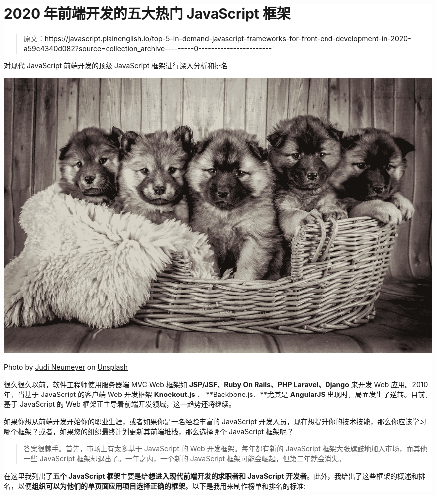 # 2020 年前端开发的五大热门 JavaScript 框架

> 原文：<https://javascript.plainenglish.io/top-5-in-demand-javascript-frameworks-for-front-end-development-in-2020-a59c4340d082?source=collection_archive---------0----------------------->

对现代 JavaScript 前端开发的顶级 JavaScript 框架进行深入分析和排名

![](img/005f0cbbf986044229350fa3910ecea5.png)

Photo by [Judi Neumeyer](https://unsplash.com/@jneumeyer?utm_source=unsplash&utm_medium=referral&utm_content=creditCopyText) on [Unsplash](https://unsplash.com/s/photos/five?utm_source=unsplash&utm_medium=referral&utm_content=creditCopyText)

很久很久以前，软件工程师使用服务器端 MVC Web 框架如 **JSP/JSF、Ruby On Rails、PHP Laravel、Django** 来开发 Web 应用。2010 年，当基于 JavaScript 的客户端 Web 开发框架 **Knockout.js** 、 **Backbone.js、**尤其是 **AngularJS** 出现时，局面发生了逆转。目前，基于 JavaScript 的 Web 框架正主导着前端开发领域，这一趋势还将继续。

如果你想从前端开发开始你的职业生涯，或者如果你是一名经验丰富的 JavaScript 开发人员，现在想提升你的技术技能，那么你应该学习哪个框架？或者，如果您的组织最终计划更新其前端堆栈，那么选择哪个 JavaScript 框架呢？

> 答案很棘手。首先，市场上有太多基于 JavaScript 的 Web 开发框架。每年都有新的 JavaScript 框架大张旗鼓地加入市场，而其他一些 JavaScript 框架却退出了。一年之内，一个新的 JavaScript 框架可能会崛起，但第二年就会消失。

在这里我列出了**五个 JavaScript 框架**主要是给**想进入现代前端开发的求职者和 JavaScript 开发者**。此外，我给出了这些框架的概述和排名，以便**组织可以为他们的单页面应用项目选择正确的框架**。以下是我用来制作榜单和排名的标准:
